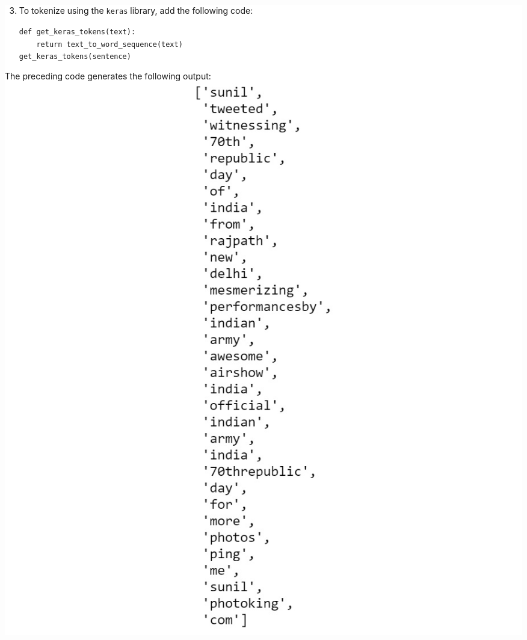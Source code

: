 3.  To tokenize using the `keras` library, add the following
    code:

    ```
    def get_keras_tokens(text):
        return text_to_word_sequence(text)
    get_keras_tokens(sentence)
    ```

    
The preceding code generates the following output:
![](./images/B16062_02_07.jpg)
